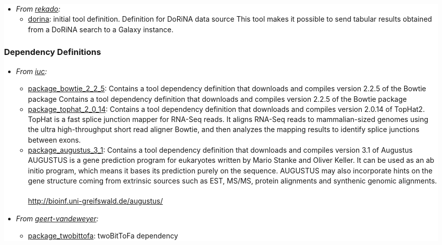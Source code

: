 * *From [rekado](https://toolshed.g2.bx.psu.edu/view/rekado):*
  * [dorina](https://toolshed.g2.bx.psu.edu/view/rekado/dorina):  initial tool definition. Definition for DoRiNA data source This tool makes it possible to send tabular results obtained from a DoRiNA search to a Galaxy instance.

### Dependency Definitions

* *From [iuc](https://toolshed.g2.bx.psu.edu/view/iuc):*
  * [package_bowtie_2_2_5](https://toolshed.g2.bx.psu.edu/view/iuc/package_bowtie_2_2_5):  Contains a tool dependency definition that downloads and compiles version 2.2.5 of the Bowtie package Contains a tool dependency definition that downloads and compiles version 2.2.5 of the Bowtie package
  * [package_tophat_2_0_14](https://toolshed.g2.bx.psu.edu/view/iuc/package_tophat_2_0_14):  Contains a tool dependency definition that downloads and compiles version 2.0.14 of TopHat2. TopHat is a fast splice junction mapper for RNA-Seq reads. It aligns RNA-Seq reads to mammalian-sized genomes using the ultra high-throughput short read aligner Bowtie, and then analyzes the mapping results to identify splice junctions between exons.
  * [package_augustus_3_1](https://toolshed.g2.bx.psu.edu/view/iuc/package_augustus_3_1):  Contains a tool dependency definition that downloads and compiles version 3.1 of Augustus AUGUSTUS is a gene prediction program for eukaryotes written by Mario Stanke and Oliver Keller. It can be used as an ab initio program, which means it bases its prediction purely on the sequence. AUGUSTUS may also incorporate hints on the gene structure coming from extrinsic sources such as EST, MS/MS, protein alignments and synthenic genomic alignments.<br /><br />http://bioinf.uni-greifswald.de/augustus/

* *From [geert-vandeweyer](https://toolshed.g2.bx.psu.edu/view/geert-vandeweyer):*
  * [package_twobittofa](https://toolshed.g2.bx.psu.edu/view/geert-vandeweyer/package_twobittofa):  twoBitToFa dependency
